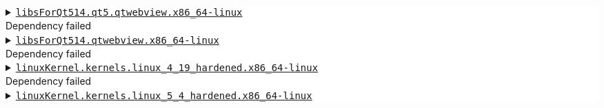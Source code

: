 </tr>
<tr>
<td>
<details><summary>
<tt><a href='https://hydra.nixos.org/build/176030853'>libsForQt514.qt5.qtwebview.x86_64-linux</a></tt>
</summary></details>
</td>
<td>Dependency failed</td>
</tr>
<tr>
<td>
<details><summary>
<tt><a href='https://hydra.nixos.org/build/176086575'>libsForQt514.qtwebview.x86_64-linux</a></tt>
</summary></details>
</td>
<td>Dependency failed</td>
</tr>
<tr>
<td>
<details><summary>
<tt><a href='https://hydra.nixos.org/build/176740124'>linuxKernel.kernels.linux_4_19_hardened.x86_64-linux</a></tt>
</summary></details>
</td>
<td>Dependency failed</td>
</tr>
<tr>
<td>
<details><summary>
<tt><a href='https://hydra.nixos.org/build/176737460'>linuxKernel.kernels.linux_5_4_hardened.x86_64-linux</a></tt>
</summary>